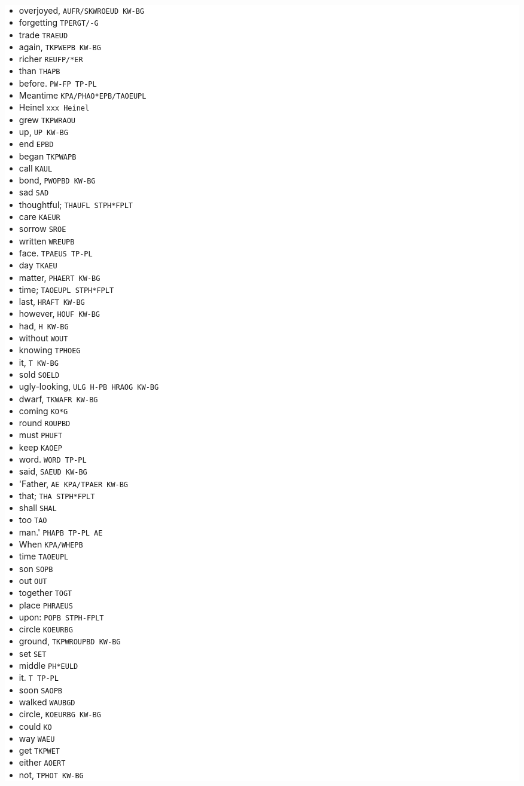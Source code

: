 * overjoyed, `AUFR/SKWROEUD KW-BG`
* forgetting `TPERGT/-G`
* trade `TRAEUD`
* again, `TKPWEPB KW-BG`
* richer `REUFP/*ER`
* than `THAPB`
* before. `PW-FP TP-PL`
* Meantime `KPA/PHAO*EPB/TAOEUPL`
* Heinel `xxx Heinel`
* grew `TKPWRAOU`
* up, `UP KW-BG`
* end `EPBD`
* began `TKPWAPB`
* call `KAUL`
* bond, `PWOPBD KW-BG`
* sad `SAD`
* thoughtful; `THAUFL STPH*FPLT`
* care `KAEUR`
* sorrow `SROE`
* written `WREUPB`
* face. `TPAEUS TP-PL`
* day `TKAEU`
* matter, `PHAERT KW-BG`
* time; `TAOEUPL STPH*FPLT`
* last, `HRAFT KW-BG`
* however, `HOUF KW-BG`
* had, `H KW-BG`
* without `WOUT`
* knowing `TPHOEG`
* it, `T KW-BG`
* sold `SOELD`
* ugly-looking, `ULG H-PB HRAOG KW-BG`
* dwarf, `TKWAFR KW-BG`
* coming `KO*G`
* round `ROUPBD`
* must `PHUFT`
* keep `KAOEP`
* word. `WORD TP-PL`
* said, `SAEUD KW-BG`
* 'Father, `AE KPA/TPAER KW-BG`
* that; `THA STPH*FPLT`
* shall `SHAL`
* too `TAO`
* man.' `PHAPB TP-PL AE`
* When `KPA/WHEPB`
* time `TAOEUPL`
* son `SOPB`
* out `OUT`
* together `TOGT`
* place `PHRAEUS`
* upon: `POPB STPH-FPLT`
* circle `KOEURBG`
* ground, `TKPWROUPBD KW-BG`
* set `SET`
* middle `PH*EULD`
* it. `T TP-PL`
* soon `SAOPB`
* walked `WAUBGD`
* circle, `KOEURBG KW-BG`
* could `KO`
* way `WAEU`
* get `TKPWET`
* either `AOERT`
* not, `TPHOT KW-BG`